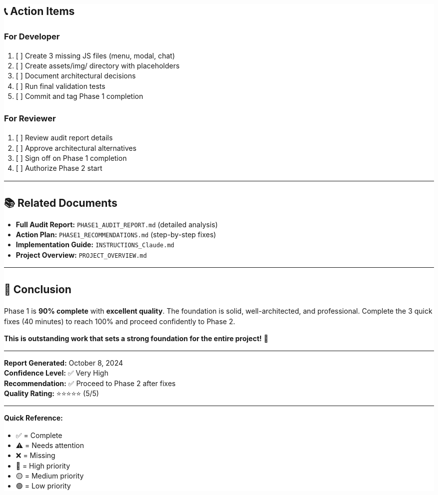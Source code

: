 
## 📞 Action Items

### For Developer
1. [ ] Create 3 missing JS files (menu, modal, chat)
2. [ ] Create assets/img/ directory with placeholders
3. [ ] Document architectural decisions
4. [ ] Run final validation tests
5. [ ] Commit and tag Phase 1 completion

### For Reviewer
1. [ ] Review audit report details
2. [ ] Approve architectural alternatives
3. [ ] Sign off on Phase 1 completion
4. [ ] Authorize Phase 2 start

---

## 📚 Related Documents

- **Full Audit Report:** `PHASE1_AUDIT_REPORT.md` (detailed analysis)
- **Action Plan:** `PHASE1_RECOMMENDATIONS.md` (step-by-step fixes)
- **Implementation Guide:** `INSTRUCTIONS_Claude.md`
- **Project Overview:** `PROJECT_OVERVIEW.md`

---

## 🎉 Conclusion

Phase 1 is **90% complete** with **excellent quality**. The foundation is solid, well-architected, and professional. Complete the 3 quick fixes (40 minutes) to reach 100% and proceed confidently to Phase 2.

**This is outstanding work that sets a strong foundation for the entire project!** 🚀

---

**Report Generated:** October 8, 2024  
**Confidence Level:** ✅ Very High  
**Recommendation:** ✅ Proceed to Phase 2 after fixes  
**Quality Rating:** ⭐⭐⭐⭐⭐ (5/5)

---

**Quick Reference:**
- ✅ = Complete
- ⚠️ = Needs attention
- ❌ = Missing
- 🔴 = High priority
- 🟡 = Medium priority
- 🟢 = Low priority
